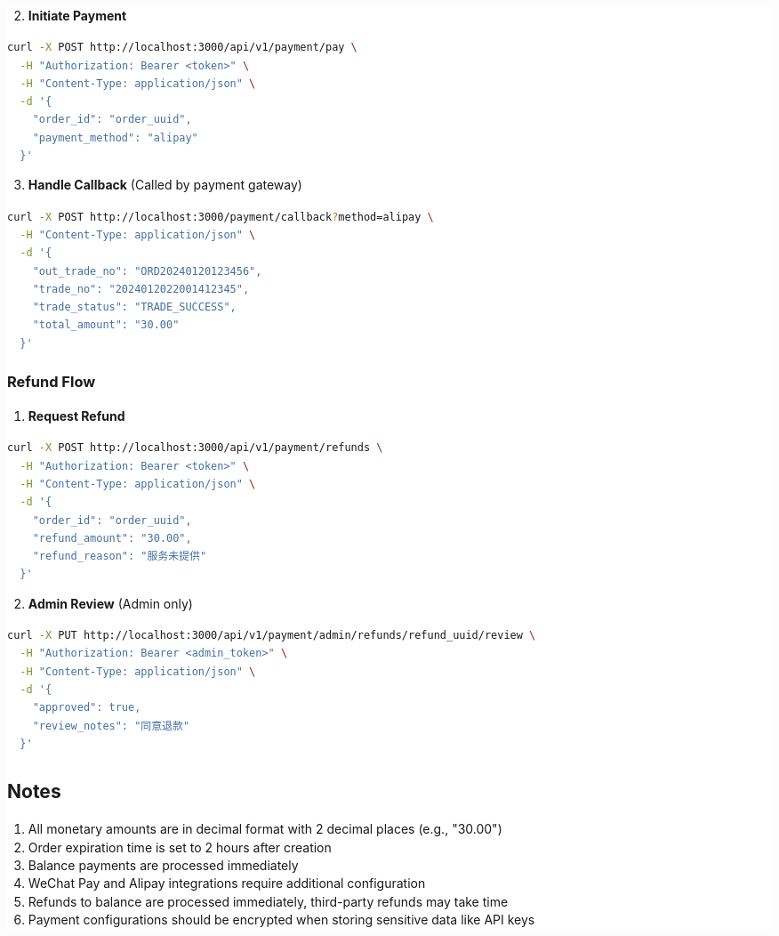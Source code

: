2. **Initiate Payment**
```bash
curl -X POST http://localhost:3000/api/v1/payment/pay \
  -H "Authorization: Bearer <token>" \
  -H "Content-Type: application/json" \
  -d '{
    "order_id": "order_uuid",
    "payment_method": "alipay"
  }'
```

3. **Handle Callback** (Called by payment gateway)
```bash
curl -X POST http://localhost:3000/payment/callback?method=alipay \
  -H "Content-Type: application/json" \
  -d '{
    "out_trade_no": "ORD20240120123456",
    "trade_no": "2024012022001412345",
    "trade_status": "TRADE_SUCCESS",
    "total_amount": "30.00"
  }'
```

### Refund Flow

1. **Request Refund**
```bash
curl -X POST http://localhost:3000/api/v1/payment/refunds \
  -H "Authorization: Bearer <token>" \
  -H "Content-Type: application/json" \
  -d '{
    "order_id": "order_uuid",
    "refund_amount": "30.00",
    "refund_reason": "服务未提供"
  }'
```

2. **Admin Review** (Admin only)
```bash
curl -X PUT http://localhost:3000/api/v1/payment/admin/refunds/refund_uuid/review \
  -H "Authorization: Bearer <admin_token>" \
  -H "Content-Type: application/json" \
  -d '{
    "approved": true,
    "review_notes": "同意退款"
  }'
```

## Notes

1. All monetary amounts are in decimal format with 2 decimal places (e.g., "30.00")
2. Order expiration time is set to 2 hours after creation
3. Balance payments are processed immediately
4. WeChat Pay and Alipay integrations require additional configuration
5. Refunds to balance are processed immediately, third-party refunds may take time
6. Payment configurations should be encrypted when storing sensitive data like API keys